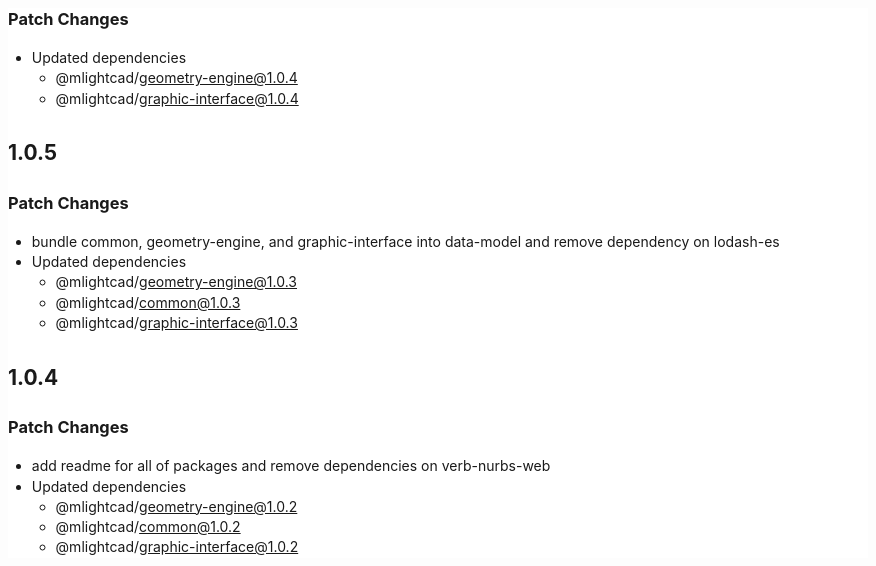### Patch Changes

- Updated dependencies
  - @mlightcad/geometry-engine@1.0.4
  - @mlightcad/graphic-interface@1.0.4

## 1.0.5

### Patch Changes

- bundle common, geometry-engine, and graphic-interface into data-model and remove dependency on lodash-es
- Updated dependencies
  - @mlightcad/geometry-engine@1.0.3
  - @mlightcad/common@1.0.3
  - @mlightcad/graphic-interface@1.0.3

## 1.0.4

### Patch Changes

- add readme for all of packages and remove dependencies on verb-nurbs-web
- Updated dependencies
  - @mlightcad/geometry-engine@1.0.2
  - @mlightcad/common@1.0.2
  - @mlightcad/graphic-interface@1.0.2
